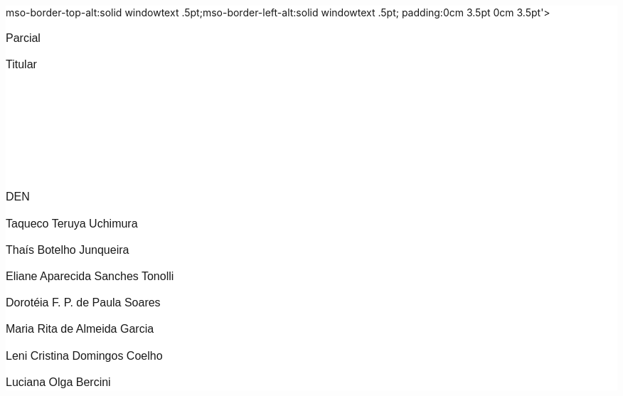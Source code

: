   mso-border-top-alt:solid windowtext .5pt;mso-border-left-alt:solid windowtext .5pt;
  padding:0cm 3.5pt 0cm 3.5pt'>
  <p class=MsoNormal style='text-align:justify;tab-stops:lined 273.6pt 385.2pt'><span
  lang=ES-TRAD style='font-size:12.0pt;mso-bidi-font-size:10.0pt;font-family:
  Arial;mso-ansi-language:ES-TRAD;mso-bidi-font-weight:bold'>Parcial<o:p></o:p></span></p>
  </td>
  <td width=109 valign=top style='width:81.45pt;border-top:none;border-left:
  none;border-bottom:solid windowtext .5pt;border-right:solid windowtext .5pt;
  mso-border-top-alt:solid windowtext .5pt;mso-border-left-alt:solid windowtext .5pt;
  padding:0cm 3.5pt 0cm 3.5pt'>
  <p class=MsoNormal style='text-align:justify;tab-stops:lined 273.6pt 385.2pt'><span
  lang=ES-TRAD style='font-size:12.0pt;mso-bidi-font-size:10.0pt;font-family:
  Arial;mso-ansi-language:ES-TRAD;mso-bidi-font-weight:bold'>Titular<o:p></o:p></span></p>
  </td>
 </tr>
 <tr>
  <td width=52 valign=top style='width:38.95pt;border:solid windowtext .5pt;
  border-top:none;mso-border-top-alt:solid windowtext .5pt;padding:0cm 3.5pt 0cm 3.5pt'>
  <p class=MsoNormal style='text-align:justify;tab-stops:lined 273.6pt 385.2pt'><span
  lang=ES-TRAD style='font-size:12.0pt;mso-bidi-font-size:10.0pt;font-family:
  Arial;mso-ansi-language:ES-TRAD;mso-bidi-font-weight:bold'><![if !supportEmptyParas]>&nbsp;<![endif]><o:p></o:p></span></p>
  <p class=MsoNormal style='text-align:justify;tab-stops:lined 273.6pt 385.2pt'><span
  lang=ES-TRAD style='font-size:12.0pt;mso-bidi-font-size:10.0pt;font-family:
  Arial;mso-ansi-language:ES-TRAD;mso-bidi-font-weight:bold'><![if !supportEmptyParas]>&nbsp;<![endif]><o:p></o:p></span></p>
  <p class=MsoNormal style='text-align:justify;tab-stops:lined 273.6pt 385.2pt'><span
  lang=ES-TRAD style='font-size:12.0pt;mso-bidi-font-size:10.0pt;font-family:
  Arial;mso-ansi-language:ES-TRAD;mso-bidi-font-weight:bold'><![if !supportEmptyParas]>&nbsp;<![endif]><o:p></o:p></span></p>
  <p class=MsoNormal style='text-align:justify;tab-stops:lined 273.6pt 385.2pt'><span
  lang=ES-TRAD style='font-size:12.0pt;mso-bidi-font-size:10.0pt;font-family:
  Arial;mso-ansi-language:ES-TRAD;mso-bidi-font-weight:bold'><![if !supportEmptyParas]>&nbsp;<![endif]><o:p></o:p></span></p>
  <p class=MsoNormal style='text-align:justify;tab-stops:lined 273.6pt 385.2pt'><span
  lang=ES-TRAD style='font-size:12.0pt;mso-bidi-font-size:10.0pt;font-family:
  Arial;mso-ansi-language:ES-TRAD;mso-bidi-font-weight:bold'>DEN<o:p></o:p></span></p>
  </td>
  <td width=321 valign=top style='width:241.0pt;border-top:none;border-left:
  none;border-bottom:solid windowtext .5pt;border-right:solid windowtext .5pt;
  mso-border-top-alt:solid windowtext .5pt;mso-border-left-alt:solid windowtext .5pt;
  padding:0cm 3.5pt 0cm 3.5pt'>
  <p class=MsoNormal style='text-align:justify;tab-stops:lined 273.6pt 385.2pt'><span
  lang=ES-TRAD style='font-size:12.0pt;mso-bidi-font-size:10.0pt;font-family:
  Arial;mso-ansi-language:ES-TRAD;mso-bidi-font-weight:bold'>Taqueco Teruya
  Uchimura<o:p></o:p></span></p>
  <p class=MsoNormal style='text-align:justify;tab-stops:lined 273.6pt 385.2pt'><span
  style='font-size:12.0pt;mso-bidi-font-size:10.0pt;font-family:Arial;
  mso-bidi-font-weight:bold'>Thaís Botelho Junqueira<o:p></o:p></span></p>
  <p class=MsoNormal style='text-align:justify;tab-stops:lined 273.6pt 385.2pt'><span
  style='font-size:12.0pt;mso-bidi-font-size:10.0pt;font-family:Arial;
  mso-bidi-font-weight:bold'>Eliane Aparecida Sanches Tonolli<o:p></o:p></span></p>
  <p class=MsoNormal style='text-align:justify;tab-stops:lined 273.6pt 385.2pt'><span
  style='font-size:12.0pt;mso-bidi-font-size:10.0pt;font-family:Arial;
  mso-bidi-font-weight:bold'>Dorotéia F. P. de Paula Soares<o:p></o:p></span></p>
  <p class=MsoNormal style='text-align:justify;tab-stops:lined 273.6pt 385.2pt'><span
  style='font-size:12.0pt;mso-bidi-font-size:10.0pt;font-family:Arial;
  mso-bidi-font-weight:bold'>Maria Rita de Almeida Garcia<o:p></o:p></span></p>
  <p class=MsoNormal style='text-align:justify;tab-stops:lined 273.6pt 385.2pt'><span
  style='font-size:12.0pt;mso-bidi-font-size:10.0pt;font-family:Arial;
  mso-bidi-font-weight:bold'>Leni Cristina Domingos Coelho<o:p></o:p></span></p>
  <p class=MsoNormal style='text-align:justify;tab-stops:lined 273.6pt 385.2pt'><span
  style='font-size:12.0pt;mso-bidi-font-size:10.0pt;font-family:Arial;
  mso-bidi-font-weight:bold'>Luciana Olga Bercini<o:p></o:p></span></p>